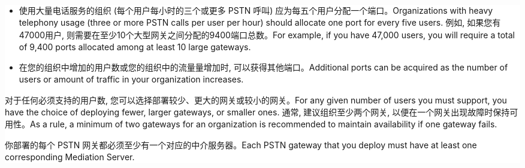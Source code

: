 - <span data-ttu-id="f0b54-222">使用大量电话服务的组织 (每个用户每小时的三个或更多 PSTN 呼叫) 应为每五个用户分配一个端口。</span><span class="sxs-lookup"><span data-stu-id="f0b54-222">Organizations with heavy telephony usage (three or more PSTN calls per user per hour) should allocate one port for every five users.</span></span> <span data-ttu-id="f0b54-223">例如, 如果您有47000用户, 则需要在至少10个大型网关之间分配的9400端口总数。</span><span class="sxs-lookup"><span data-stu-id="f0b54-223">For example, if you have 47,000 users, you will require a total of 9,400 ports allocated among at least 10 large gateways.</span></span>

- <span data-ttu-id="f0b54-224">在您的组织中增加的用户数或您的组织中的流量量增加时, 可以获得其他端口。</span><span class="sxs-lookup"><span data-stu-id="f0b54-224">Additional ports can be acquired as the number of users or amount of traffic in your organization increases.</span></span>

<span data-ttu-id="f0b54-225">对于任何必须支持的用户数, 您可以选择部署较少、更大的网关或较小的网关。</span><span class="sxs-lookup"><span data-stu-id="f0b54-225">For any given number of users you must support, you have the choice of deploying fewer, larger gateways, or smaller ones.</span></span> <span data-ttu-id="f0b54-226">通常, 建议组织至少两个网关, 以便在一个网关出现故障时保持可用性。</span><span class="sxs-lookup"><span data-stu-id="f0b54-226">As a rule, a minimum of two gateways for an organization is recommended to maintain availability if one gateway fails.</span></span>

<span data-ttu-id="f0b54-227">你部署的每个 PSTN 网关都必须至少有一个对应的中介服务器。</span><span class="sxs-lookup"><span data-stu-id="f0b54-227">Each PSTN gateway that you deploy must have at least one corresponding Mediation Server.</span></span>



